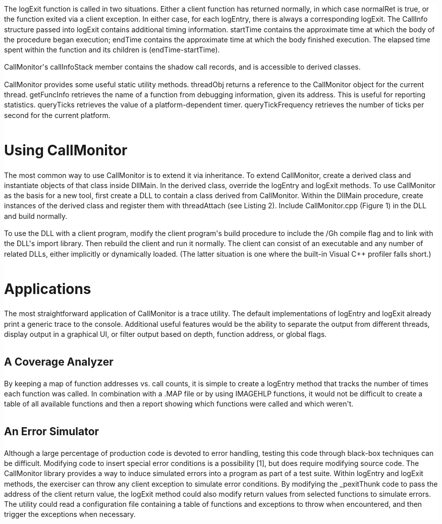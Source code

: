 The logExit function is called in two situations. Either a client function has returned normally, in which case normalRet is true, or the function exited via a client exception. In either case, for each logEntry, there is always a corresponding logExit. The CallInfo structure passed into logExit contains additional timing information. startTime contains the approximate time at which the body of the procedure began execution; endTime contains the approximate time at which the body finished execution. The elapsed time spent within the function and its children is (endTime-startTime).

CallMonitor's callInfoStack member contains the shadow call records, and is accessible to derived classes.

CallMonitor provides some useful static utility methods. threadObj returns a reference to the CallMonitor object for the current thread. getFuncInfo retrieves the name of a function from debugging information, given its address. This is useful for reporting statistics. queryTicks retrieves the value of a platform-dependent timer. queryTickFrequency retrieves the number of ticks per second for the current platform.

# Using CallMonitor
The most common way to use CallMonitor is to extend it via inheritance. To extend CallMonitor, create a derived class and instantiate objects of that class inside DllMain. In the derived class, override the logEntry and logExit methods.
To use CallMonitor as the basis for a new tool, first create a DLL to contain a class derived from CallMonitor. Within the DllMain procedure, create instances of the derived class and register them with threadAttach (see Listing 2). Include CallMonitor.cpp (Figure 1) in the DLL and build normally.

To use the DLL with a client program, modify the client program's build procedure to include the /Gh compile flag and to link with the DLL's import library. Then rebuild the client and run it normally. The client can consist of an executable and any number of related DLLs, either implicitly or dynamically loaded. (The latter situation is one where the built-in Visual C++ profiler falls short.)

# Applications
The most straightforward application of CallMonitor is a trace utility. The default implementations of logEntry and logExit already print a generic trace to the console. Additional useful features would be the ability to separate the output from different threads, display output in a graphical UI, or filter output based on depth, function address, or global flags.
## A Coverage Analyzer
By keeping a map of function addresses vs. call counts, it is simple to create a logEntry method that tracks the number of times each function was called. In combination with a .MAP file or by using IMAGEHLP functions, it would not be difficult to create a table of all available functions and then a report showing which functions were called and which weren't.
## An Error Simulator
Although a large percentage of production code is devoted to error handling, testing this code through black-box techniques can be difficult. Modifying code to insert special error conditions is a possibility [1], but does require modifying source code. The CallMonitor library provides a way to induce simulated errors into a program as part of a test suite.
Within logEntry and logExit methods, the exerciser can throw any client exception to simulate error conditions. By modifying the _pexitThunk code to pass the address of the client return value, the logExit method could also modify return values from selected functions to simulate errors. The utility could read a configuration file containing a table of functions and exceptions to throw when encountered, and then trigger the exceptions when necessary.
